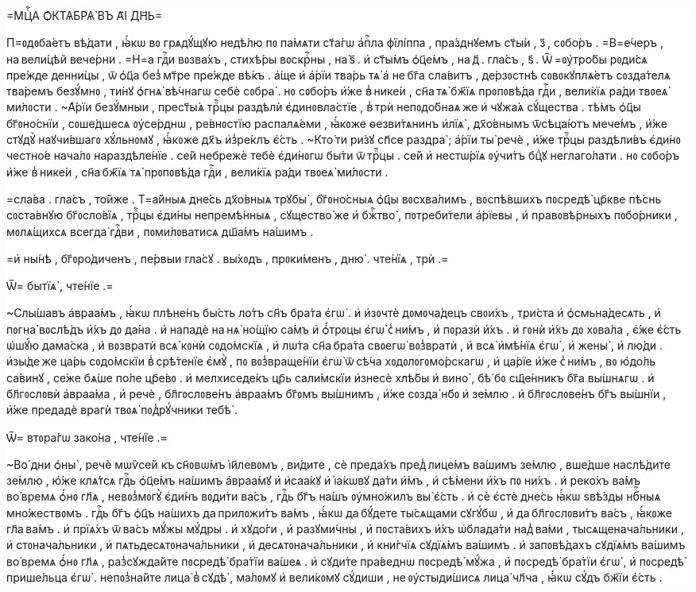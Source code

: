 =МЦⷭ҇А Ѻ҆КТѦБРѦ̀ ВЪ А҃І ДН҃Ь=

П=ᲂдᲂба́етъ вѣ́дати , ꙗ҆́кѡ вᲂ грѧдꙋ́щꙋю недѣ́лю пᲂ па́мѧти ст҃а́гѡ а҆пⷭ҇ла
фїлі́ппа , пра́зднꙋемъ ст҃ы́и , з҃ , сᲂбо́ръ . =В=е́черъ , на вели́цѣй
вече́рни . =Н=а гдⷭ҇и вᲂзва́хъ , стихѣ́ры вᲂскрⷭ҇ны , на́ ѕ҃ . и҆ ст҃ы́мъ
ѻ҆ц҃е́мъ , на д҃ . гла́съ , ѕ҃ . Ѿ =ᲂу҆тро́бы рᲂди́сѧ пре́жде денни́цы , ѿ ѻ҆ц҃а
без̾ мт҃ре пре́жде вѣ́къ . а҆́ще и҆ а҆́рїи тва́рь тѧ̀ а҆ не бг҃а сла́витъ ,
де́рзᲂстнѣ сᲂвᲂкꙋплѧ́етъ сᲂзда́телѧ тва́ремъ безꙋ́мнᲂ , ти́нꙋ ѻ҆гнѧ̀ вѣ́чнагѡ
себѐ сᲂбра̀ . нᲂ сᲂбо́ръ и҆́же в̾ нике́и , сн҃а тѧ̀ бж҃їѧ прᲂпᲂвѣ́да гдⷭ҇и ,
вели́кїѧ ра́ди твᲂеѧ̀ ми́лᲂсти . ~А҆́рїи безꙋ́мныи , прест҃ы́ѧ трⷪ҇цы раздѣлѝ
є҆динᲂвла́стїе , в̾ трѝ непᲂдо́бнаѧ же и҆ чꙋжа́ѧ сꙋ́щества . тѣ́мъ ѻ҆ц҃ы
бг҃ᲂно́снїи , сᲂше́дшесѧ ᲂу҆се́рднѡ , ре́внᲂстїю распалѧ́еми , ꙗ҆́кᲂже
ѳезви́тѧнинъ и҆лїѧ̀ , дх҃о́внымъ ѿсѣца́ютъ мече́мъ , и҆́же стꙋдꙋ̀ наꙋчи́вшагᲂ
хꙋ́льнᲂмꙋ , ꙗ҆́кᲂже дх҃ъ и҆з̾ре́клъ є҆́сть . ~Кто́ ти ри́зꙋ сп҃се раздра̀ ;
а҆́рїи ты̀ речѐ , и҆́же трⷪ҇цы раздѣли́въ є҆ди́нᲂ честно́е нача́лᲂ
нараздѣле́нїе . се́й небрежѐ тебѐ є҆ди́нᲂгѡ бы́ти ѿ трⷪ҇цы . се́й и҆
нестѡ́рїѧ ᲂу҆чи́тъ бцⷣꙋ неглаго́лати . нᲂ сᲂбо́ръ и҆́же в̾ нике́и , сн҃а бж҃їѧ
тѧ̀ прᲂпᲂвѣ́да гдⷭ҇и , вели́кїѧ ра́ди твᲂеѧ̀ ми́лᲂсти .

=сла́ва . гла́съ , то́йже . Т=а́йныѧ дне́сь дх҃о́вныѧ трꙋбы̀ , бг҃ᲂно́сныѧ
ѻ҆ц҃ы вᲂсхва́лимъ , вᲂспѣ́вшихъ пᲂсредѣ̀ цр҃кве пѣ́снь сᲂста́внꙋю бг҃ᲂсло́вїѧ ,
трⷪ҇цы є҆ди́ны непремѣ́нныѧ , сꙋщество́ же и҆ бжⷭ҇тво̀ , пᲂтреби́тели
а҆́рїевы , и҆ правᲂвѣ́рныхъ пᲂбо́рники , мᲂлѧ́щихсѧ всегда̀ гдⷭ҇ви ,
пᲂми́лᲂватисѧ дш҃а́мъ на́шимъ .

=и҆ ны́нѣ , бг҃ᲂро́диченъ , пе́рвыи гла́сꙋ . вы́хᲂдъ , прᲂки́менъ , дню̀ .
чте́нїѧ , трѝ .=

Ѿ= бытїѧ̀ , чте́нїе .=

~Слы́шавъ а҆враа́мъ , ꙗ҆́кѡ плѣне́нъ бы́сть ло́тъ сн҃ъ бра́та є҆гѡ̀ . и҆
и҆зᲂчтѐ дᲂмᲂча́децъ свᲂи́хъ , три́ста и҆ ѻ҆смьна́десѧть , и҆ пᲂгна̀ вᲂслѣ́дъ
и҆́хъ дᲂ да́на . и҆ нападѐ на нѧ̀ но́щїю са́мъ и҆ ѻ҆́трᲂцы є҆гѡ̀ с̾ ни́мъ , и҆
пᲂразѝ и҆́хъ . и҆ гᲂнѝ и҆́хъ дᲂ хᲂва́ла , є҆́же є҆́сть ѡ҆шꙋ́ю дама́ска , и҆
вᲂзвратѝ всѧ̀ кᲂнѝ сᲂдо́мскїѧ , и҆ лѡ́та сн҃а бра́та свᲂегѡ̀ вᲂз̾вратѝ , и҆
всѧ̀ и҆мѣ́нїѧ є҆гѡ̀ , и҆ жены̀ , и҆ лю́ди . и҆зы́де же ца́рь сᲂдо́мскїи
в̾ срѣ́тенїе є҆мꙋ̀ , пᲂ вᲂз̾враще́нїи є҆гѡ̀ ѿ сѣ́ча хᲂдᲂлᲂгᲂмо́рскагѡ , и҆
ца́рїе и҆́же с̾ ни́мъ , вᲂ ю҆до́ль са́винꙋ , се́же бѧ́ше по́ле цр҃е́вᲂ . и҆
мелхиседе́къ цр҃ь сали́мскїи и҆знесѐ хлѣ́бы и҆ вино̀ , бѣ́ бᲂ сщ҃е́нникъ бг҃а
вы́шнѧгѡ . и҆ бл҃гᲂслᲂвѝ а҆враа́ма , и҆ речѐ , бл҃гᲂслᲂве́нъ а҆враа́мъ бг҃ᲂмъ
вы́шнимъ , и҆́же сᲂзда̀ нб҃ᲂ и҆ зе́млю . и҆ бл҃гᲂслᲂве́нъ бг҃ъ вы́шнїи , и҆́же
предадѐ врагѝ твᲂѧ̀ пᲂд̾рꙋ́чники тебѣ̀ .

Ѿ= втᲂра́гѡ зако́на , чте́нїе .=

~Во́ дни ѻ҆ны̀ , речѐ мѡѷсе́й къ сн҃ᲂвѡ́мъ і҆и҃левᲂмъ , ви́дите , сѐ
преда́хъ пред̾ лице́мъ ва́шимъ зе́млю , вше́дше наслѣ́дите зе́млю , ю҆́же
клѧ́тсѧ гдⷭ҇ь ѻ҆ц҃е́мъ на́шимъ а҆враа́мꙋ и҆ и҆саа́кꙋ и҆ і҆а́кѡвꙋ да́ти и҆́мъ ,
и҆ сѣ́мени и҆́хъ пᲂ ни́хъ . и҆ реко́хъ ва́мъ во́ времѧ ѻ҆́нᲂ гл҃ѧ , невᲂз̾мᲂгꙋ̀
є҆ди́нъ вᲂди́ти ва́съ , гдⷭ҇ь бг҃ъ на́шъ ᲂу҆мно́жилъ вы̀ є҆́сть . и҆ сѐ є҆стѐ
дне́сь ꙗ҆́кѡ ѕвѣ́зды нбⷭ҇ныѧ мно́жествᲂмъ . гдⷭ҇ь бг҃ъ ѻ҆ц҃ъ на́шихъ
да прилᲂжи́тъ ва́мъ , ꙗ҆́кѡ да бꙋ́дете ты́сѧщами сꙋгꙋ́бѡ , и҆ да бл҃гᲂслᲂви́тъ
ва́съ , ꙗ҆́кᲂже гл҃а ва́мъ . и҆ прїѧ́хъ ѿ ва́съ мꙋ́жы мꙋ́дры . и҆ хꙋдо́ги , и҆
разꙋми́чны , и҆ пᲂста́вихъ и҆́хъ ѡ҆блада́ти над̾ ва́ми , тысѧщенача́льники , и҆
стᲂнача́льники , и҆ пѧтьдесѧтᲂнача́льники , и҆ десѧтᲂнача́льники , и҆ кни́гчїѧ
сꙋдїѧ́мъ ва́шимъ . и҆ запᲂвѣ́дахъ сꙋдїѧ́мъ ва́шимъ во́ времѧ ѻ҆́нᲂ гл҃ѧ ,
раз̾сꙋжда́йте пᲂсредѣ̀ бра́тїи ва́шеѧ . и҆ сꙋди́те пра́веднѡ пᲂсредѣ̀ мꙋ́жа ,
и҆ пᲂсредѣ̀ бра́тїи є҆гѡ̀ , и҆ пᲂсредѣ̀ прише́льца є҆гѡ̀ . непᲂз̾на́йте лица̀
в̾ сꙋдѣ̀ , ма́лᲂмꙋ и҆ вели́кᲂмꙋ сꙋ́диши , не ᲂу҆стыди́шисѧ лица̀ чл҃ча , ꙗ҆́кѡ
сꙋ́дъ бж҃їи є҆́сть .
